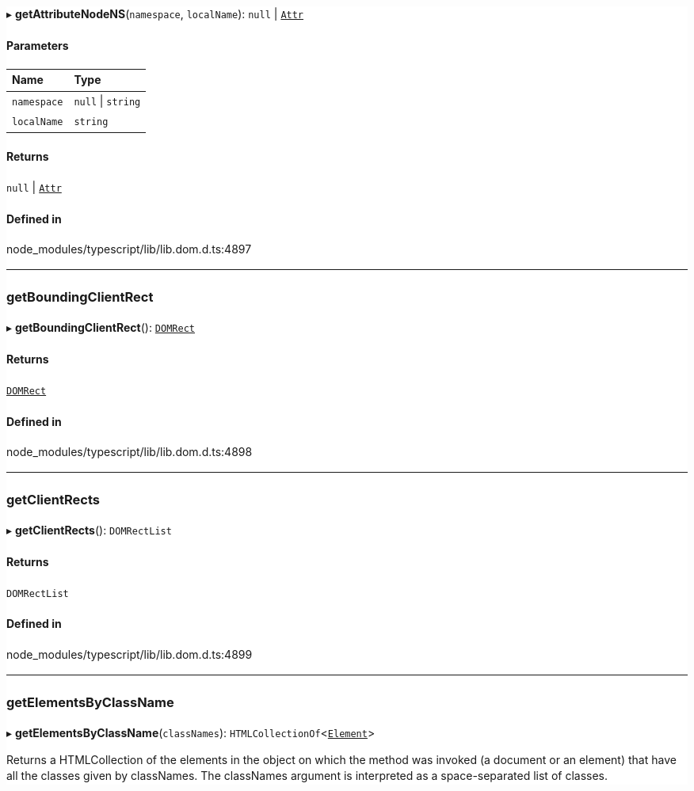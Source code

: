 ▸ **getAttributeNodeNS**(`namespace`, `localName`): ``null`` \| [`Attr`](../modules/annotation_annotation_layer_state._internal_.md#attr)

#### Parameters

| Name | Type |
| :------ | :------ |
| `namespace` | ``null`` \| `string` |
| `localName` | `string` |

#### Returns

``null`` \| [`Attr`](../modules/annotation_annotation_layer_state._internal_.md#attr)

#### Defined in

node_modules/typescript/lib/lib.dom.d.ts:4897

___

### getBoundingClientRect

▸ **getBoundingClientRect**(): [`DOMRect`](../modules/annotation_annotation_layer_state._internal_.md#domrect)

#### Returns

[`DOMRect`](../modules/annotation_annotation_layer_state._internal_.md#domrect)

#### Defined in

node_modules/typescript/lib/lib.dom.d.ts:4898

___

### getClientRects

▸ **getClientRects**(): `DOMRectList`

#### Returns

`DOMRectList`

#### Defined in

node_modules/typescript/lib/lib.dom.d.ts:4899

___

### getElementsByClassName

▸ **getElementsByClassName**(`classNames`): `HTMLCollectionOf`<[`Element`](../modules/annotation_annotation_layer_state._internal_.md#element)\>

Returns a HTMLCollection of the elements in the object on which the method was invoked (a document or an element) that have all the classes given by classNames. The classNames argument is interpreted as a space-separated list of classes.
